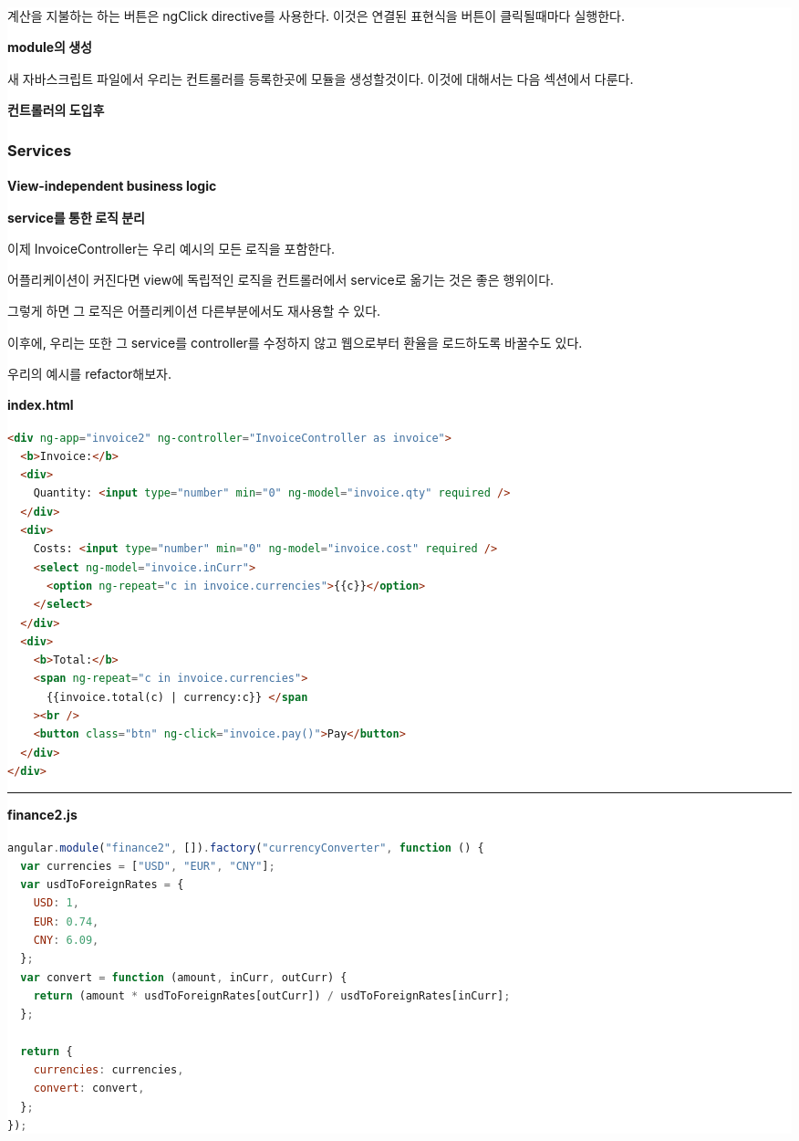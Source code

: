 계산을 지불하는 하는 버튼은 ngClick directive를 사용한다. 이것은 연결된 표현식을 버튼이 클릭될때마다 실행한다.

**module의 생성**

새 자바스크립트 파일에서 우리는 컨트롤러를 등록한곳에 모듈을 생성할것이다. 이것에 대해서는 다음 섹션에서 다룬다.

**컨트롤러의 도입후**

### Services

**View-independent business logic**

**service를 통한 로직 분리**

이제 InvoiceController는 우리 예시의 모든 로직을 포함한다.

어플리케이션이 커진다면 view에 독립적인 로직을 컨트롤러에서 service로 옮기는 것은 좋은 행위이다.

그렇게 하면 그 로직은 어플리케이션 다른부분에서도 재사용할 수 있다.

이후에, 우리는 또한 그 service를 controller를 수정하지 않고 웹으로부터 환율을 로드하도록 바꿀수도 있다.

우리의 예시를 refactor해보자.

**index.html**

```html
<div ng-app="invoice2" ng-controller="InvoiceController as invoice">
  <b>Invoice:</b>
  <div>
    Quantity: <input type="number" min="0" ng-model="invoice.qty" required />
  </div>
  <div>
    Costs: <input type="number" min="0" ng-model="invoice.cost" required />
    <select ng-model="invoice.inCurr">
      <option ng-repeat="c in invoice.currencies">{{c}}</option>
    </select>
  </div>
  <div>
    <b>Total:</b>
    <span ng-repeat="c in invoice.currencies">
      {{invoice.total(c) | currency:c}} </span
    ><br />
    <button class="btn" ng-click="invoice.pay()">Pay</button>
  </div>
</div>
```

---

**finance2.js**

```js
angular.module("finance2", []).factory("currencyConverter", function () {
  var currencies = ["USD", "EUR", "CNY"];
  var usdToForeignRates = {
    USD: 1,
    EUR: 0.74,
    CNY: 6.09,
  };
  var convert = function (amount, inCurr, outCurr) {
    return (amount * usdToForeignRates[outCurr]) / usdToForeignRates[inCurr];
  };

  return {
    currencies: currencies,
    convert: convert,
  };
});
```
